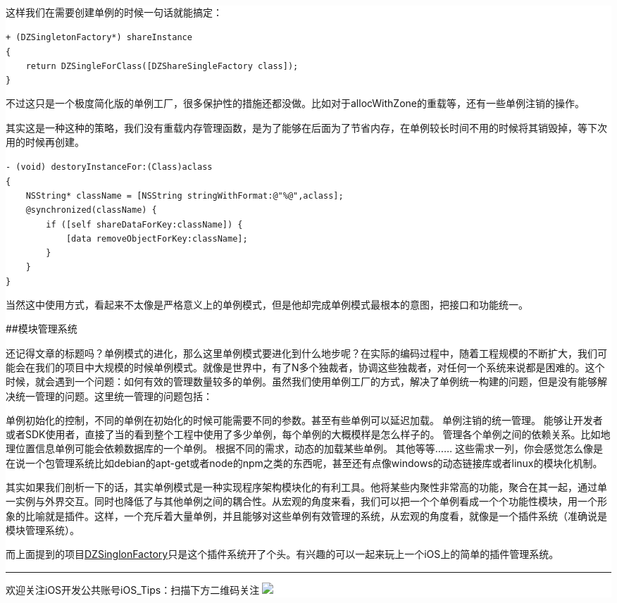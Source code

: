这样我们在需要创建单例的时候一句话就能搞定：

~~~
+ (DZSingletonFactory*) shareInstance
{
    return DZSingleForClass([DZShareSingleFactory class]);
}
~~~
不过这只是一个极度简化版的单例工厂，很多保护性的措施还都没做。比如对于allocWithZone的重载等，还有一些单例注销的操作。

其实这是一种这种的策略，我们没有重载内存管理函数，是为了能够在后面为了节省内存，在单例较长时间不用的时候将其销毁掉，等下次用的时候再创建。

~~~
- (void) destoryInstanceFor:(Class)aclass
{
    NSString* className = [NSString stringWithFormat:@"%@",aclass];
    @synchronized(className) {
        if ([self shareDataForKey:className]) {
            [data removeObjectForKey:className];
        }
    }
}
~~~
当然这中使用方式，看起来不太像是严格意义上的单例模式，但是他却完成单例模式最根本的意图，把接口和功能统一。

##模块管理系统

还记得文章的标题吗？单例模式的进化，那么这里单例模式要进化到什么地步呢？在实际的编码过程中，随着工程规模的不断扩大，我们可能会在我们的项目中大规模的时候单例模式。就像是世界中，有了N多个独裁者，协调这些独裁者，对任何一个系统来说都是困难的。这个时候，就会遇到一个问题：如何有效的管理数量较多的单例。虽然我们使用单例工厂的方式，解决了单例统一构建的问题，但是没有能够解决统一管理的问题。这里统一管理的问题包括：

单例初始化的控制，不同的单例在初始化的时候可能需要不同的参数。甚至有些单例可以延迟加载。
单例注销的统一管理。
能够让开发者或者SDK使用者，直接了当的看到整个工程中使用了多少单例，每个单例的大概模样是怎么样子的。
管理各个单例之间的依赖关系。比如地理位置信息单例可能会依赖数据库的一个单例。
根据不同的需求，动态的加载某些单例。
其他等等……
这些需求一列，你会感觉怎么像是在说一个包管理系统比如debian的apt-get或者node的npm之类的东西呢，甚至还有点像windows的动态链接库或者linux的模块化机制。

其实如果我们剖析一下的话，其实单例模式是一种实现程序架构模块化的有利工具。他将某些内聚性非常高的功能，聚合在其一起，通过单一实例与外界交互。同时也降低了与其他单例之间的耦合性。从宏观的角度来看，我们可以把一个个单例看成一个个功能性模块，用一个形象的比喻就是插件。这样，一个充斥着大量单例，并且能够对这些单例有效管理的系统，从宏观的角度看，就像是一个插件系统（准确说是模块管理系统）。

而上面提到的项目[DZSinglonFactory](https://github.com/yishuiliunian/DZSinglonFactory.git)只是这个插件系统开了个头。有兴趣的可以一起来玩上一个iOS上的简单的插件管理系统。




-----
欢迎关注iOS开发公共账号iOS_Tips：扫描下方二维码关注
![](http://ww4.sinaimg.cn/large/7df22103jw1exx11uhhkoj20by0by3zc.jpg)

